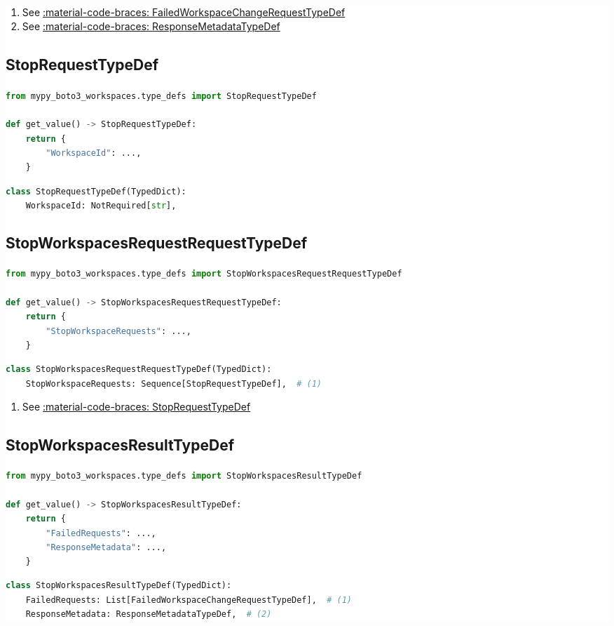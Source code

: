 1. See [:material-code-braces: FailedWorkspaceChangeRequestTypeDef](./type_defs.md#failedworkspacechangerequesttypedef) 
2. See [:material-code-braces: ResponseMetadataTypeDef](./type_defs.md#responsemetadatatypedef) 
## StopRequestTypeDef

```python title="Usage Example"
from mypy_boto3_workspaces.type_defs import StopRequestTypeDef

def get_value() -> StopRequestTypeDef:
    return {
        "WorkspaceId": ...,
    }
```

```python title="Definition"
class StopRequestTypeDef(TypedDict):
    WorkspaceId: NotRequired[str],
```

## StopWorkspacesRequestRequestTypeDef

```python title="Usage Example"
from mypy_boto3_workspaces.type_defs import StopWorkspacesRequestRequestTypeDef

def get_value() -> StopWorkspacesRequestRequestTypeDef:
    return {
        "StopWorkspaceRequests": ...,
    }
```

```python title="Definition"
class StopWorkspacesRequestRequestTypeDef(TypedDict):
    StopWorkspaceRequests: Sequence[StopRequestTypeDef],  # (1)
```

1. See [:material-code-braces: StopRequestTypeDef](./type_defs.md#stoprequesttypedef) 
## StopWorkspacesResultTypeDef

```python title="Usage Example"
from mypy_boto3_workspaces.type_defs import StopWorkspacesResultTypeDef

def get_value() -> StopWorkspacesResultTypeDef:
    return {
        "FailedRequests": ...,
        "ResponseMetadata": ...,
    }
```

```python title="Definition"
class StopWorkspacesResultTypeDef(TypedDict):
    FailedRequests: List[FailedWorkspaceChangeRequestTypeDef],  # (1)
    ResponseMetadata: ResponseMetadataTypeDef,  # (2)
```
